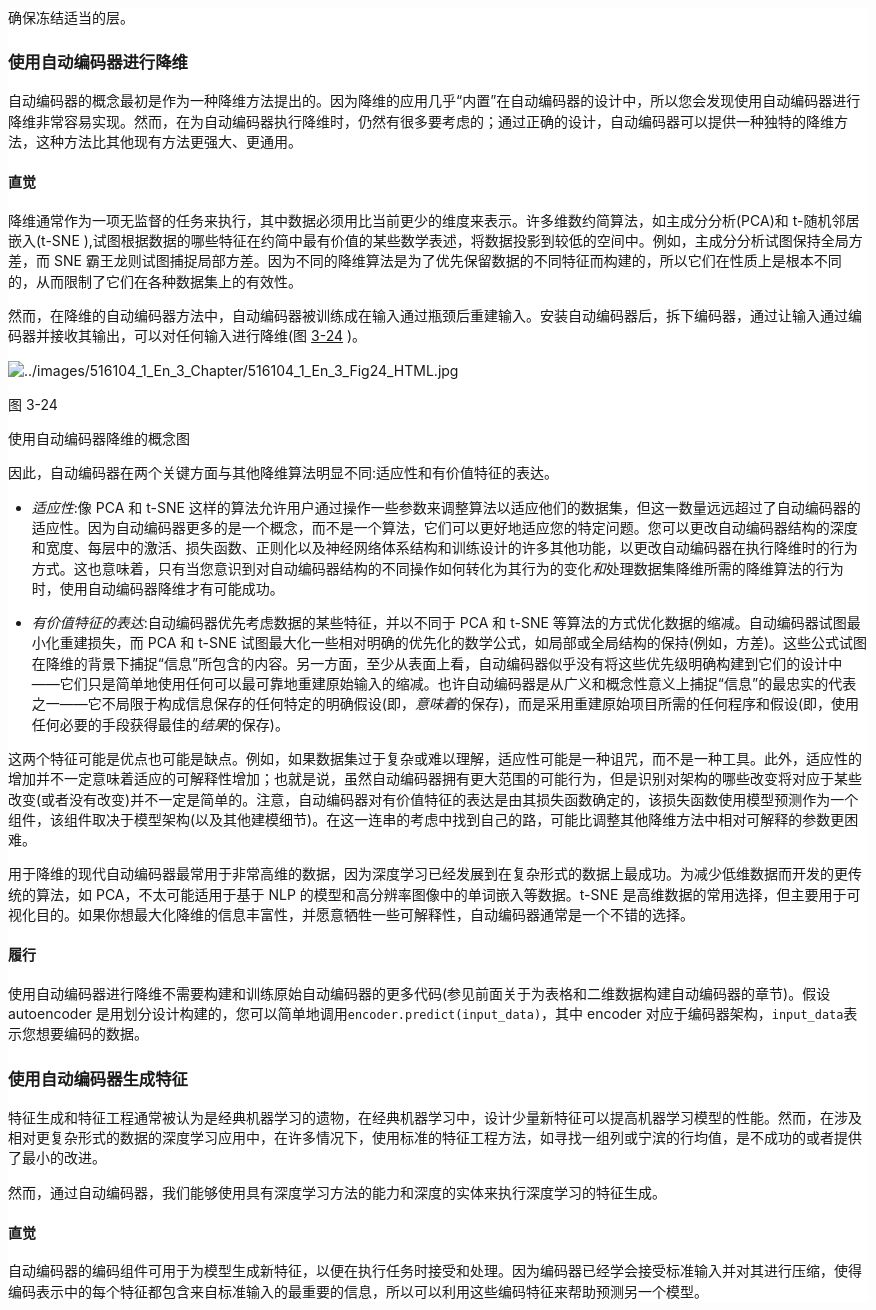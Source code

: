 确保冻结适当的层。

### 使用自动编码器进行降维

自动编码器的概念最初是作为一种降维方法提出的。因为降维的应用几乎“内置”在自动编码器的设计中，所以您会发现使用自动编码器进行降维非常容易实现。然而，在为自动编码器执行降维时，仍然有很多要考虑的；通过正确的设计，自动编码器可以提供一种独特的降维方法，这种方法比其他现有方法更强大、更通用。

#### 直觉

降维通常作为一项无监督的任务来执行，其中数据必须用比当前更少的维度来表示。许多维数约简算法，如主成分分析(PCA)和 t-随机邻居嵌入(t-SNE ),试图根据数据的哪些特征在约简中最有价值的某些数学表述，将数据投影到较低的空间中。例如，主成分分析试图保持全局方差，而 SNE 霸王龙则试图捕捉局部方差。因为不同的降维算法是为了优先保留数据的不同特征而构建的，所以它们在性质上是根本不同的，从而限制了它们在各种数据集上的有效性。

然而，在降维的自动编码器方法中，自动编码器被训练成在输入通过瓶颈后重建输入。安装自动编码器后，拆下编码器，通过让输入通过编码器并接收其输出，可以对任何输入进行降维(图 [3-24](#Fig24) )。

![../images/516104_1_En_3_Chapter/516104_1_En_3_Fig24_HTML.jpg](../images/516104_1_En_3_Chapter/516104_1_En_3_Fig24_HTML.jpg)

图 3-24

使用自动编码器降维的概念图

因此，自动编码器在两个关键方面与其他降维算法明显不同:适应性和有价值特征的表达。

*   *适应性*:像 PCA 和 t-SNE 这样的算法允许用户通过操作一些参数来调整算法以适应他们的数据集，但这一数量远远超过了自动编码器的适应性。因为自动编码器更多的是一个概念，而不是一个算法，它们可以更好地适应您的特定问题。您可以更改自动编码器结构的深度和宽度、每层中的激活、损失函数、正则化以及神经网络体系结构和训练设计的许多其他功能，以更改自动编码器在执行降维时的行为方式。这也意味着，只有当您意识到对自动编码器结构的不同操作如何转化为其行为的变化*和*处理数据集降维所需的降维算法的行为时，使用自动编码器降维才有可能成功。

*   *有价值特征的表达*:自动编码器优先考虑数据的某些特征，并以不同于 PCA 和 t-SNE 等算法的方式优化数据的缩减。自动编码器试图最小化重建损失，而 PCA 和 t-SNE 试图最大化一些相对明确的优先化的数学公式，如局部或全局结构的保持(例如，方差)。这些公式试图在降维的背景下捕捉“信息”所包含的内容。另一方面，至少从表面上看，自动编码器似乎没有将这些优先级明确构建到它们的设计中——它们只是简单地使用任何可以最可靠地重建原始输入的缩减。也许自动编码器是从广义和概念性意义上捕捉“信息”的最忠实的代表之一——它不局限于构成信息保存的任何特定的明确假设(即，*意味着*的保存)，而是采用重建原始项目所需的任何程序和假设(即，使用任何必要的手段获得最佳的*结果*的保存)。

这两个特征可能是优点也可能是缺点。例如，如果数据集过于复杂或难以理解，适应性可能是一种诅咒，而不是一种工具。此外，适应性的增加并不一定意味着适应的可解释性增加；也就是说，虽然自动编码器拥有更大范围的可能行为，但是识别对架构的哪些改变将对应于某些改变(或者没有改变)并不一定是简单的。注意，自动编码器对有价值特征的表达是由其损失函数确定的，该损失函数使用模型预测作为一个组件，该组件取决于模型架构(以及其他建模细节)。在这一连串的考虑中找到自己的路，可能比调整其他降维方法中相对可解释的参数更困难。

用于降维的现代自动编码器最常用于非常高维的数据，因为深度学习已经发展到在复杂形式的数据上最成功。为减少低维数据而开发的更传统的算法，如 PCA，不太可能适用于基于 NLP 的模型和高分辨率图像中的单词嵌入等数据。t-SNE 是高维数据的常用选择，但主要用于可视化目的。如果你想最大化降维的信息丰富性，并愿意牺牲一些可解释性，自动编码器通常是一个不错的选择。

#### 履行

使用自动编码器进行降维不需要构建和训练原始自动编码器的更多代码(参见前面关于为表格和二维数据构建自动编码器的章节)。假设 autoencoder 是用划分设计构建的，您可以简单地调用`encoder.predict(input_data)`，其中 encoder 对应于编码器架构，`input_data`表示您想要编码的数据。

### 使用自动编码器生成特征

特征生成和特征工程通常被认为是经典机器学习的遗物，在经典机器学习中，设计少量新特征可以提高机器学习模型的性能。然而，在涉及相对更复杂形式的数据的深度学习应用中，在许多情况下，使用标准的特征工程方法，如寻找一组列或宁滨的行均值，是不成功的或者提供了最小的改进。

然而，通过自动编码器，我们能够使用具有深度学习方法的能力和深度的实体来执行深度学习的特征生成。

#### 直觉

自动编码器的编码组件可用于为模型生成新特征，以便在执行任务时接受和处理。因为编码器已经学会接受标准输入并对其进行压缩，使得编码表示中的每个特征都包含来自标准输入的最重要的信息，所以可以利用这些编码特征来帮助预测另一个模型。
